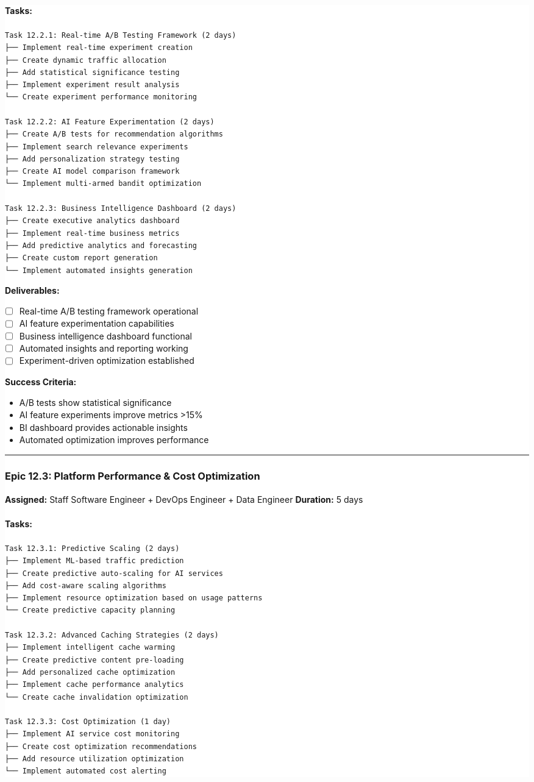 #### **Tasks:**
```
Task 12.2.1: Real-time A/B Testing Framework (2 days)
├── Implement real-time experiment creation
├── Create dynamic traffic allocation
├── Add statistical significance testing
├── Implement experiment result analysis
└── Create experiment performance monitoring

Task 12.2.2: AI Feature Experimentation (2 days)
├── Create A/B tests for recommendation algorithms
├── Implement search relevance experiments
├── Add personalization strategy testing
├── Create AI model comparison framework
└── Implement multi-armed bandit optimization

Task 12.2.3: Business Intelligence Dashboard (2 days)
├── Create executive analytics dashboard
├── Implement real-time business metrics
├── Add predictive analytics and forecasting
├── Create custom report generation
└── Implement automated insights generation
```

**Deliverables:**
- [ ] Real-time A/B testing framework operational
- [ ] AI feature experimentation capabilities
- [ ] Business intelligence dashboard functional
- [ ] Automated insights and reporting working
- [ ] Experiment-driven optimization established

**Success Criteria:**
- A/B tests show statistical significance
- AI feature experiments improve metrics >15%
- BI dashboard provides actionable insights
- Automated optimization improves performance

---

### **Epic 12.3: Platform Performance & Cost Optimization**
**Assigned:** Staff Software Engineer + DevOps Engineer + Data Engineer
**Duration:** 5 days

#### **Tasks:**
```
Task 12.3.1: Predictive Scaling (2 days)
├── Implement ML-based traffic prediction
├── Create predictive auto-scaling for AI services
├── Add cost-aware scaling algorithms
├── Implement resource optimization based on usage patterns
└── Create predictive capacity planning

Task 12.3.2: Advanced Caching Strategies (2 days)
├── Implement intelligent cache warming
├── Create predictive content pre-loading
├── Add personalized cache optimization
├── Implement cache performance analytics
└── Create cache invalidation optimization

Task 12.3.3: Cost Optimization (1 day)
├── Implement AI service cost monitoring
├── Create cost optimization recommendations
├── Add resource utilization optimization
└── Implement automated cost alerting
```
